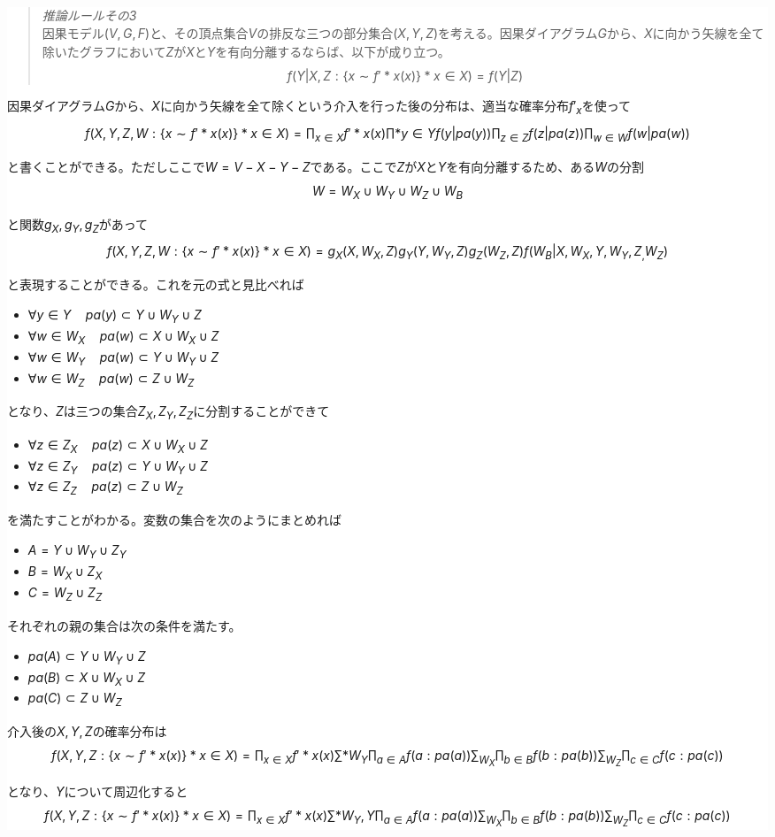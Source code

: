 > *推論ルールその3*  
> 因果モデル$(V,G,F)$と、その頂点集合$V$の排反な三つの部分集合$(X, Y, Z)$を考える。因果ダイアグラム$G$から、$X$に向かう矢線を全て除いたグラフにおいて$Z$が$X$と$Y$を有向分離するならば、以下が成り立つ。
$$
f(Y | X, Z : \{x \sim f'*x(x)\}*{x \in X}) = f(Y | Z)
$$

因果ダイアグラム$G$から、$X$に向かう矢線を全て除くという介入を行った後の分布は、適当な確率分布$f'_x$を使って
$$
f(X, Y, Z, W : \{x \sim f'*x(x)\}*{x \in X}) = \prod_{x \in X} f'*x(x) \prod*{y \in Y} f(y | pa(y)) \prod_{z \in Z} f(z | pa(z)) \prod_{w \in W} f(w | pa(w))
$$

と書くことができる。ただしここで$W = V - X - Y - Z$である。ここで$Z$が$X$と$Y$を有向分離するため、ある$W$の分割
$$
W = W_X \cup W_Y \cup W_Z \cup W_B
$$

と関数$g_X,g_Y,g_Z$があって
$$
f(X, Y, Z, W : \{x \sim f'*x(x)\}*{x \in X}) = g_X(X, W_X, Z) g_Y(Y, W_Y, Z) g_Z(W_Z, Z) f(W_B | X, W_X, Y, W_Y, Z_, W_Z)
$$

と表現することができる。これを元の式と見比べれば
- $\forall y \in Y \quad pa(y) \subset Y \cup W_Y \cup Z$
- $\forall w \in W_X \quad pa(w) \subset X \cup W_X \cup Z$
- $\forall w \in W_Y \quad pa(w) \subset Y \cup W_Y \cup Z$
- $\forall w \in W_Z \quad pa(w) \subset Z \cup W_Z$

となり、$Z$は三つの集合$Z_X,Z_Y,Z_Z$に分割することができて
- $\forall z \in Z_X \quad pa(z) \subset X \cup W_X \cup Z$
- $\forall z \in Z_Y \quad pa(z) \subset Y \cup W_Y \cup Z$
- $\forall z \in Z_Z \quad pa(z) \subset Z \cup W_Z$

を満たすことがわかる。変数の集合を次のようにまとめれば
- $A = Y \cup W_Y \cup Z_Y$
- $B = W_X \cup Z_X$
- $C = W_Z \cup Z_Z$

それぞれの親の集合は次の条件を満たす。
- $pa(A) \subset Y \cup W_Y \cup Z$
- $pa(B) \subset X \cup W_X \cup Z$
- $pa(C) \subset Z \cup W_Z$

介入後の$X,Y,Z$の確率分布は
$$
f(X, Y, Z : \{x \sim f'*x(x)\}*{x \in X}) = \prod_{x \in X} f'*x(x) \sum*{W_Y} \prod_{a \in A} f(a : pa(a)) \sum_{W_X} \prod_{b \in B} f(b : pa(b)) \sum_{W_Z}\prod_{c \in C} f(c : pa(c))
$$

となり、$Y$について周辺化すると
$$
f(X, Y, Z : \{x \sim f'*x(x)\}*{x \in X}) = \prod_{x \in X} f'*x(x) \sum*{W_Y, Y} \prod_{a \in A} f(a : pa(a)) \sum_{W_X} \prod_{b \in B} f(b : pa(b)) \sum_{W_Z}\prod_{c \in C} f(c : pa(c))
$$
